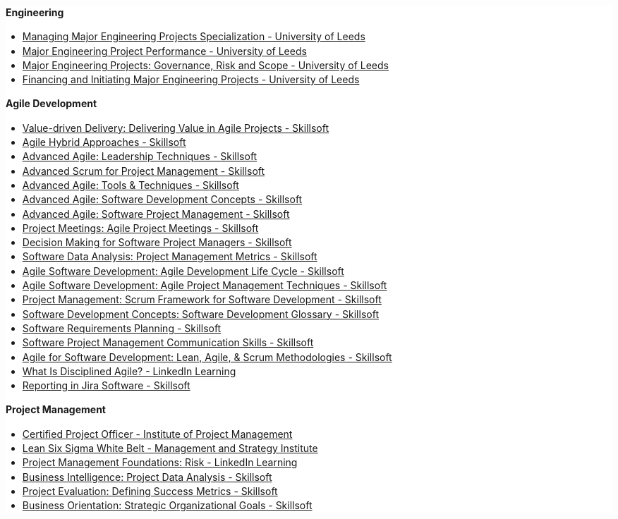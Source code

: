 **Engineering**<br>
- [Managing Major Engineering Projects Specialization - University of Leeds](https://www.coursera.org/account/accomplishments/specialization/VSND9PLDNZB5)<br>
- [Major Engineering Project Performance - University of Leeds](https://www.coursera.org/account/accomplishments/records/QRBCXLGQGMRC)<br>
- [Major Engineering Projects: Governance, Risk and Scope - University of Leeds](https://www.coursera.org/account/accomplishments/records/4FCGJMECJ3JS)<br>
- [Financing and Initiating Major Engineering Projects - University of Leeds](https://www.coursera.org/account/accomplishments/records/QX763DB23TLF)<br>

**Agile Development**<br>
- [Value-driven Delivery: Delivering Value in Agile Projects - Skillsoft](https://www.credential.net/b94478e4-aa46-436d-8c71-653946ce8b07)<br>
- [Agile Hybrid Approaches - Skillsoft](https://www.credential.net/c448fbc3-88da-46ea-be73-29aeb65b8d82)<br>
- [Advanced Agile: Leadership Techniques - Skillsoft](https://www.credential.net/8deba2de-b1ae-4c99-890e-a6268a70937a)<br>
- [Advanced Scrum for Project Management - Skillsoft](https://www.credential.net/ccc5c5be-5fbd-46b9-aa00-95989efb5862)<br>
- [Advanced Agile: Tools & Techniques - Skillsoft](https://www.credential.net/d0aaa2e3-54eb-4512-844b-caf021341ab2)<br>
- [Advanced Agile: Software Development Concepts - Skillsoft](https://www.credential.net/c773fc5b-7066-4237-8f71-f9d71790b245)<br>
- [Advanced Agile: Software Project Management - Skillsoft](https://www.credential.net/8f60c162-aaff-489b-b696-8db3157c6d42)<br>
- [Project Meetings: Agile Project Meetings - Skillsoft](https://www.credential.net/7e0b59fa-3024-4162-b267-0cf8d16a5cee)<br>
- [Decision Making for Software Project Managers - Skillsoft](https://www.credential.net/cc6727b2-8f51-4272-aeff-a0a8125272cb)<br>
- [Software Data Analysis: Project Management Metrics - Skillsoft](https://www.credential.net/c29bf445-7486-4640-896c-a254adab8ec5)<br>
- [Agile Software Development: Agile Development Life Cycle - Skillsoft](https://www.credential.net/220ebd0e-0033-439e-915a-196d2d5a426b)<br>
- [Agile Software Development: Agile Project Management Techniques - Skillsoft](https://www.credential.net/bb5cca08-a238-47f4-b5c4-fe5c82241493)<br>
- [Project Management: Scrum Framework for Software Development - Skillsoft](https://www.credential.net/b7d21479-12e3-4641-bc54-3efa2df9772e)<br>
- [Software Development Concepts: Software Development Glossary - Skillsoft](https://www.credential.net/5991b092-94d3-412d-b03d-45a3d2f2eaec)<br>
- [Software Requirements Planning - Skillsoft](https://www.credential.net/d007ad83-e9d3-4fe5-806b-98646b7a2dc6)<br>
- [Software Project Management Communication Skills - Skillsoft](https://www.credential.net/abe6e37c-b14d-4a62-9699-d0ec7b72709d)<br>
- [Agile for Software Development: Lean, Agile, & Scrum Methodologies - Skillsoft](https://www.credential.net/f0b0261e-37b8-4457-92db-10e650ee254f)<br>
- [What Is Disciplined Agile? - LinkedIn Learning](http://127.0.0.1:4000/assets/Certificates/CertificateOfCompletion_What%20Is%20Disciplined%20Agile.pdf)<br>
- [Reporting in Jira Software - Skillsoft](https://skillsoft.digitalbadges.skillsoft.com/7a877ab2-6270-48ac-bb03-5f8cd3a2bd35)<br>

**Project Management**<br>
- [Certified Project Officer - Institute of Project Management](http://127.0.0.1:4000/assets/Certificates/CPO-8892687015-A4.pdf)<br>
- [Lean Six Sigma White Belt - Management and Strategy Institute](http://127.0.0.1:4000/assets/Certificates/MSI%20LSSWB%20Certificate.pdf)<br>
- [Project Management Foundations: Risk - LinkedIn Learning](http://127.0.0.1:4000/assets/Certificates/CoC_PMF_Risk.pdf)<br>
- [Business Intelligence: Project Data Analysis - Skillsoft](https://www.credential.net/cff3d67a-58bd-4e37-b956-37c4a29e3c3e)<br>
- [Project Evaluation: Defining Success Metrics - Skillsoft](https://www.credential.net/70cdb34c-7f38-4fed-af46-c5d42fa33838)<br>
- [Business Orientation: Strategic Organizational Goals - Skillsoft](https://www.credential.net/fb35f77d-dba3-4feb-b5b0-05075ba98989)<br>